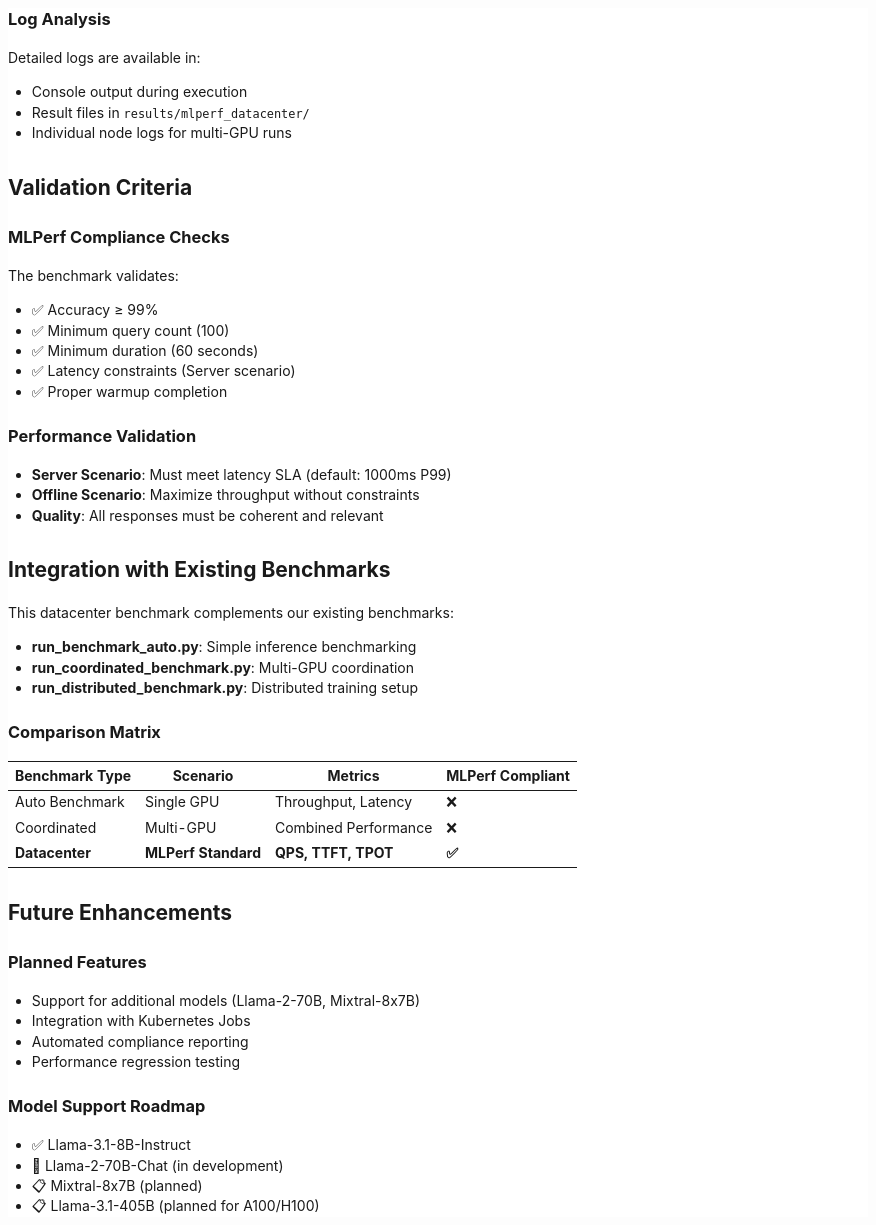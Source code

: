 ### Log Analysis
Detailed logs are available in:
- Console output during execution
- Result files in `results/mlperf_datacenter/`
- Individual node logs for multi-GPU runs

## Validation Criteria

### MLPerf Compliance Checks
The benchmark validates:
- ✅ Accuracy ≥ 99%
- ✅ Minimum query count (100)
- ✅ Minimum duration (60 seconds)
- ✅ Latency constraints (Server scenario)
- ✅ Proper warmup completion

### Performance Validation
- **Server Scenario**: Must meet latency SLA (default: 1000ms P99)
- **Offline Scenario**: Maximize throughput without constraints
- **Quality**: All responses must be coherent and relevant

## Integration with Existing Benchmarks

This datacenter benchmark complements our existing benchmarks:
- **run_benchmark_auto.py**: Simple inference benchmarking
- **run_coordinated_benchmark.py**: Multi-GPU coordination
- **run_distributed_benchmark.py**: Distributed training setup

### Comparison Matrix
| Benchmark Type | Scenario | Metrics | MLPerf Compliant |
|----------------|----------|---------|------------------|
| Auto Benchmark | Single GPU | Throughput, Latency | ❌ |
| Coordinated | Multi-GPU | Combined Performance | ❌ |
| **Datacenter** | **MLPerf Standard** | **QPS, TTFT, TPOT** | **✅** |

## Future Enhancements

### Planned Features
- Support for additional models (Llama-2-70B, Mixtral-8x7B)
- Integration with Kubernetes Jobs
- Automated compliance reporting
- Performance regression testing

### Model Support Roadmap
- ✅ Llama-3.1-8B-Instruct
- 🔄 Llama-2-70B-Chat (in development)
- 📋 Mixtral-8x7B (planned)
- 📋 Llama-3.1-405B (planned for A100/H100)
